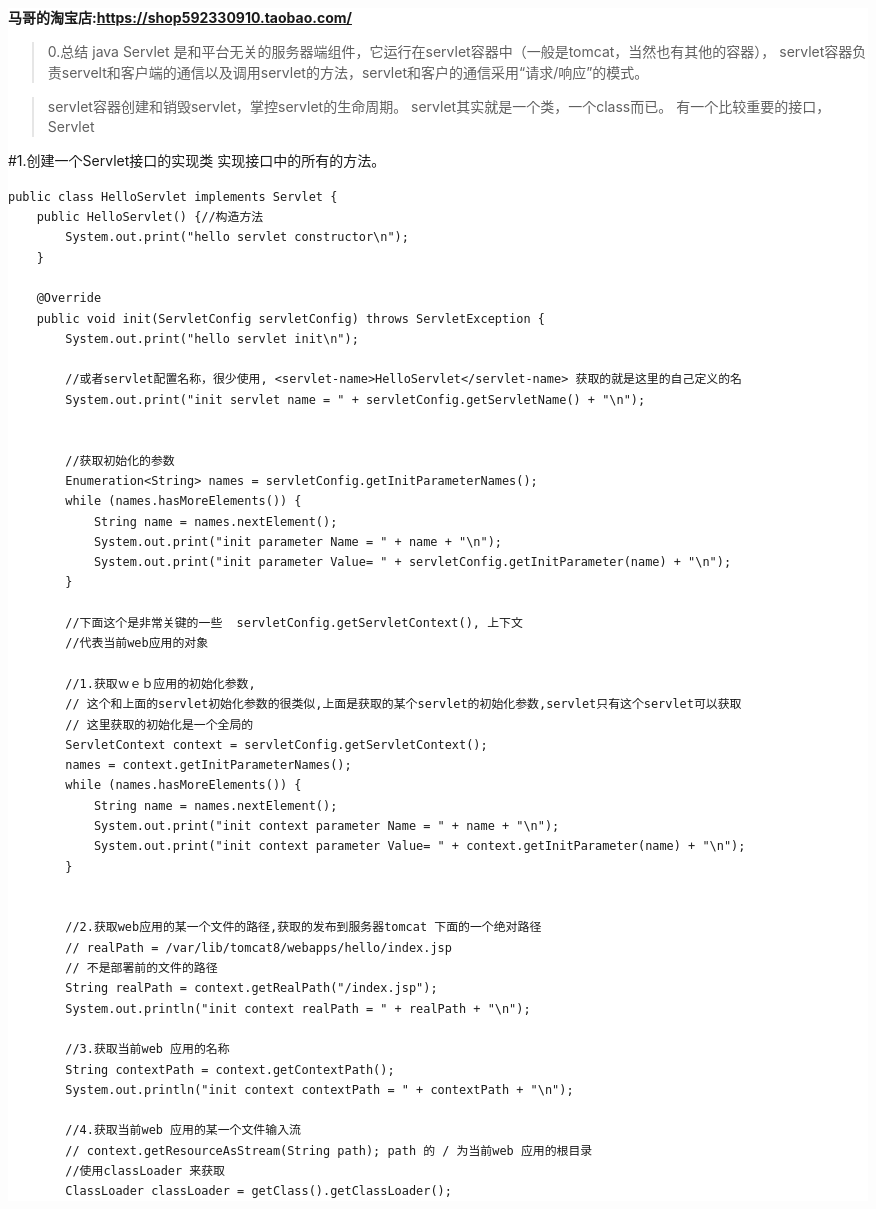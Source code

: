 **马哥的淘宝店:https://shop592330910.taobao.com/**


>0.总结
>java Servlet 是和平台无关的服务器端组件，它运行在servlet容器中（一般是tomcat，当然也有其他的容器），
>servlet容器负责servelt和客户端的通信以及调用servlet的方法，servlet和客户的通信采用“请求/响应”的模式。

>servlet容器创建和销毁servlet，掌控servlet的生命周期。
>servlet其实就是一个类，一个class而已。
>有一个比较重要的接口，Servlet

#1.创建一个Servlet接口的实现类
实现接口中的所有的方法。
```
public class HelloServlet implements Servlet {
    public HelloServlet() {//构造方法
        System.out.print("hello servlet constructor\n");
    }

    @Override
    public void init(ServletConfig servletConfig) throws ServletException {
        System.out.print("hello servlet init\n");

        //或者servlet配置名称，很少使用, <servlet-name>HelloServlet</servlet-name> 获取的就是这里的自己定义的名
        System.out.print("init servlet name = " + servletConfig.getServletName() + "\n");


        //获取初始化的参数
        Enumeration<String> names = servletConfig.getInitParameterNames();
        while (names.hasMoreElements()) {
            String name = names.nextElement();
            System.out.print("init parameter Name = " + name + "\n");
            System.out.print("init parameter Value= " + servletConfig.getInitParameter(name) + "\n");
        }

        //下面这个是非常关键的一些  servletConfig.getServletContext(), 上下文
        //代表当前web应用的对象

        //1.获取ｗｅｂ应用的初始化参数,
        // 这个和上面的servlet初始化参数的很类似,上面是获取的某个servlet的初始化参数,servlet只有这个servlet可以获取
        // 这里获取的初始化是一个全局的
        ServletContext context = servletConfig.getServletContext();
        names = context.getInitParameterNames();
        while (names.hasMoreElements()) {
            String name = names.nextElement();
            System.out.print("init context parameter Name = " + name + "\n");
            System.out.print("init context parameter Value= " + context.getInitParameter(name) + "\n");
        }


        //2.获取web应用的某一个文件的路径,获取的发布到服务器tomcat 下面的一个绝对路径
        // realPath = /var/lib/tomcat8/webapps/hello/index.jsp
        // 不是部署前的文件的路径
        String realPath = context.getRealPath("/index.jsp");
        System.out.println("init context realPath = " + realPath + "\n");

        //3.获取当前web 应用的名称
        String contextPath = context.getContextPath();
        System.out.println("init context contextPath = " + contextPath + "\n");

        //4.获取当前web 应用的某一个文件输入流
        // context.getResourceAsStream(String path); path 的 / 为当前web 应用的根目录
        //使用classLoader 来获取
        ClassLoader classLoader = getClass().getClassLoader();
```